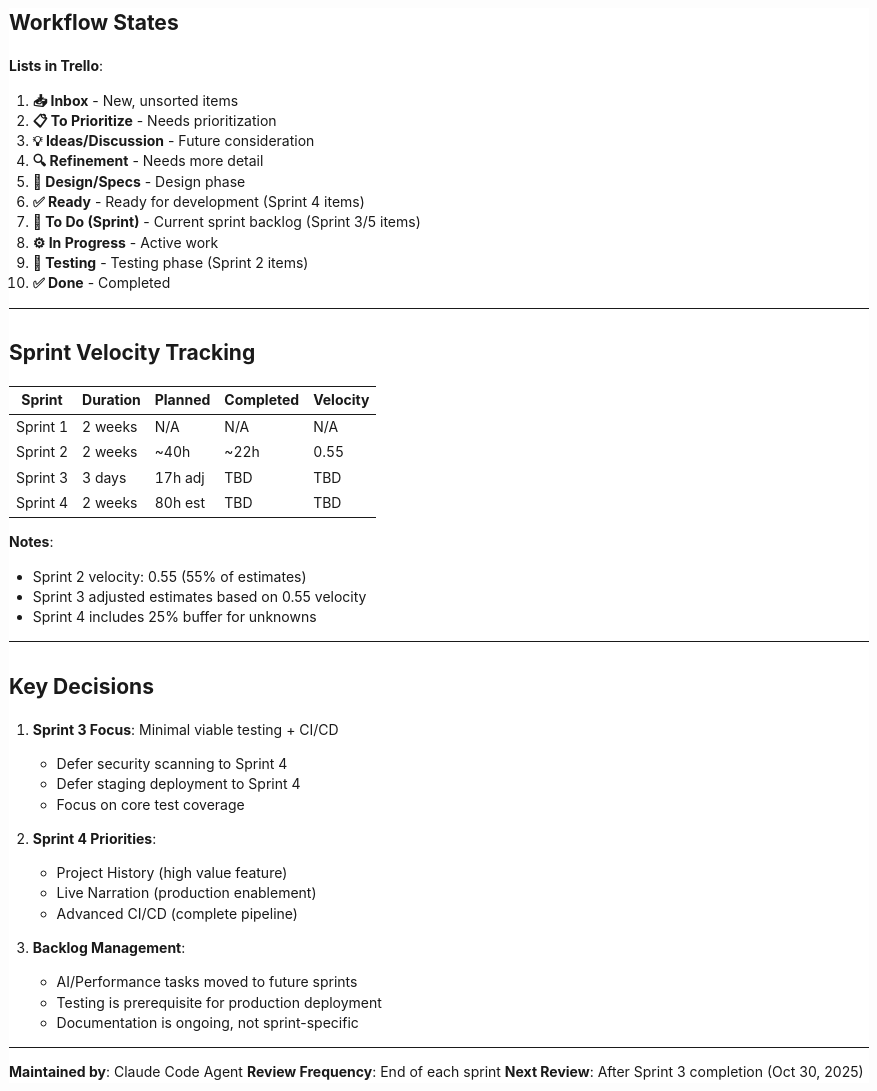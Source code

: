 
## Workflow States

**Lists in Trello**:
1. **📥 Inbox** - New, unsorted items
2. **📋 To Prioritize** - Needs prioritization
3. **💡 Ideas/Discussion** - Future consideration
4. **🔍 Refinement** - Needs more detail
5. **📐 Design/Specs** - Design phase
6. **✅ Ready** - Ready for development (Sprint 4 items)
7. **📝 To Do (Sprint)** - Current sprint backlog (Sprint 3/5 items)
8. **⚙️ In Progress** - Active work
9. **🧪 Testing** - Testing phase (Sprint 2 items)
10. **✅ Done** - Completed

---

## Sprint Velocity Tracking

| Sprint | Duration | Planned | Completed | Velocity |
|--------|----------|---------|-----------|----------|
| Sprint 1 | 2 weeks | N/A | N/A | N/A |
| Sprint 2 | 2 weeks | ~40h | ~22h | 0.55 |
| Sprint 3 | 3 days | 17h adj | TBD | TBD |
| Sprint 4 | 2 weeks | 80h est | TBD | TBD |

**Notes**:
- Sprint 2 velocity: 0.55 (55% of estimates)
- Sprint 3 adjusted estimates based on 0.55 velocity
- Sprint 4 includes 25% buffer for unknowns

---

## Key Decisions

1. **Sprint 3 Focus**: Minimal viable testing + CI/CD
   - Defer security scanning to Sprint 4
   - Defer staging deployment to Sprint 4
   - Focus on core test coverage

2. **Sprint 4 Priorities**:
   - Project History (high value feature)
   - Live Narration (production enablement)
   - Advanced CI/CD (complete pipeline)

3. **Backlog Management**:
   - AI/Performance tasks moved to future sprints
   - Testing is prerequisite for production deployment
   - Documentation is ongoing, not sprint-specific

---

**Maintained by**: Claude Code Agent
**Review Frequency**: End of each sprint
**Next Review**: After Sprint 3 completion (Oct 30, 2025)
